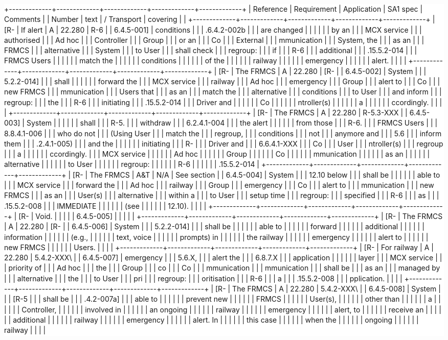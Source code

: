 +-------------+-------------+-------------+-------------+-------------+ | Reference | Requirement | Application | SA1 spec | Comments | | Number | text | / Transport | covering | | +-------------+-------------+-------------+-------------+-------------+ | [R- | If alert | A | 22.280 | R-6 | | 6.4.5-001] | conditions | | | .6.4.2-002b | | | are changed | | | | | | by an | | | MCX service | | | authorised | | | Ad hoc | | | Controller | | | Group | | | or an | | | Co | | | External | | | mmunication | | | System, the | | | as an | | | FRMCS | | | alternative | | | System | | | to User | | | shall check | | | regroup: | | | if | | | R-6 | | | additional | | | .15.5.2-014 | | | FRMCS Users | | | | | | match the | | | | | | conditions | | | | | | of the | | | | | | railway | | | | | | emergency | | | | | | alert. | | | | +-------------+-------------+-------------+-------------+-------------+ | [R- | The FRMCS | A | 22.280 | [R- | | 6.4.5-002] | System | | | 5.2.2-014] | | | shall | | | | | | forward the | | | MCX service | | | railway | | | Ad hoc | | | emergency | | | Group | | | alert to | | | Co | | | new FRMCS | | | mmunication | | | Users that | | | as an | | | match the | | | alternative | | | conditions | | | to User | | | and inform | | | regroup: | | | the | | | R-6 | | | initiating | | | .15.5.2-014 | | | Driver and | | | | | | Co | | | | | | ntroller(s) | | | | | | a | | | | | | ccordingly. | | | | +-------------+-------------+-------------+-------------+-------------+ | [R- | The FRMCS | A | 22.280 | R-5.3-XXX | | 6.4.5-003] | System | | | | | | shall | | | R-5. | | | withdraw | | | 6.2.4.1-004 | | | the alert | | | | | | from those | | | R-6. | | | FRMCS Users | | | 8.8.4.1-006 | | | who do not | | | (Using User | | | match the | | | regroup, | | | conditions | | | not | | | anymore and | | | 5.6 | | | inform them | | | .2.4.1-005) | | | and the | | | | | | initiating | | | R- | | | Driver and | | | 6.6.4.1-XXX | | | Co | | | User | | | ntroller(s) | | | regroup | | | a | | | | | | ccordingly. | | | MCX service | | | | | | Ad hoc | | | | | | Group | | | | | | Co | | | | | | mmunication | | | | | | as an | | | | | | alternative | | | | | | to User | | | | | | regroup: | | | | | | R-6 | | | | | | .15.5.2-014 | +-------------+-------------+-------------+-------------+-------------+ | [R- | The FRMCS | A&T | N/A | See section | | 6.4.5-004] | System | | | 12.10 below | | | shall be | | | | | | able to | | | MCX service | | | forward the | | | Ad hoc | | | railway | | | Group | | | emergency | | | Co | | | alert to | | | mmunication | | | new FRMCS | | | as an | | | User(s) | | | alternative | | | within a | | | to User | | | setup time | | | regroup: | | | specified | | | R-6 | | | as | | | .15.5.2-008 | | | IMMEDIATE | | | | | | (see | | | | | | 12.10). | | | | +-------------+-------------+-------------+-------------+-------------+ | [R- | Void. | | | | | 6.4.5-005] | | | | | +-------------+-------------+-------------+-------------+-------------+ | [R- | The FRMCS | A | 22.280 | [R- | | 6.4.5-006] | System | | | 5.2.2-014] | | | shall be | | | | | | able to | | | | | | forward | | | | | | additional | | | | | | information | | | | | | (e.g., | | | | | | text, voice | | | | | | prompts) in | | | | | | the railway | | | | | | emergency | | | | | | alert to | | | | | | new FRMCS | | | | | | Users. | | | | +-------------+-------------+-------------+-------------+-------------+ | [R- | For railway | A | 22.280 | 5.4.2-XXX\ | | 6.4.5-007] | emergency | | | 5.6.X, | | | alert the | | | 6.8.7.X | | | application | | | | | | layer | | | MCX service | | | priority of | | | Ad hoc | | | the | | | Group | | | co | | | Co | | | mmunication | | | mmunication | | | shall be | | | as an | | | managed by | | | alternative | | | the | | | to User | | | pri | | | regroup: | | | oritisation | | | R-6 | | | a | | | .15.5.2-008 | | | pplication. | | | | +-------------+-------------+-------------+-------------+-------------+ | [R- | The FRMCS | A | 22.280 | 5.4.2-XXX\ | | 6.4.5-008] | System | | | [R-5 | | | shall be | | | .4.2-007a] | | | able to | | | | | | prevent new | | | | | | FRMCS | | | | | | User(s), | | | | | | other than | | | | | | a | | | | | | Controller, | | | | | | involved in | | | | | | an ongoing | | | | | | railway | | | | | | emergency | | | | | | alert, to | | | | | | receive an | | | | | | additional | | | | | | railway | | | | | | emergency | | | | | | alert. In | | | | | | this case | | | | | | when the | | | | | | ongoing | | | | | | railway | | | |
